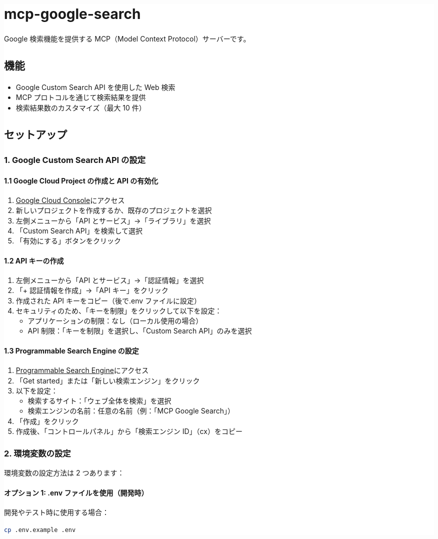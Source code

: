# mcp-google-search

Google 検索機能を提供する MCP（Model Context Protocol）サーバーです。

## 機能

- Google Custom Search API を使用した Web 検索
- MCP プロトコルを通じて検索結果を提供
- 検索結果数のカスタマイズ（最大 10 件）

## セットアップ

### 1. Google Custom Search API の設定

#### 1.1 Google Cloud Project の作成と API の有効化

1. [Google Cloud Console](https://console.cloud.google.com/)にアクセス
2. 新しいプロジェクトを作成するか、既存のプロジェクトを選択
3. 左側メニューから「API とサービス」→「ライブラリ」を選択
4. 「Custom Search API」を検索して選択
5. 「有効にする」ボタンをクリック

#### 1.2 API キーの作成

1. 左側メニューから「API とサービス」→「認証情報」を選択
2. 「+ 認証情報を作成」→「API キー」をクリック
3. 作成された API キーをコピー（後で.env ファイルに設定）
4. セキュリティのため、「キーを制限」をクリックして以下を設定：
   - アプリケーションの制限：なし（ローカル使用の場合）
   - API 制限：「キーを制限」を選択し、「Custom Search API」のみを選択

#### 1.3 Programmable Search Engine の設定

1. [Programmable Search Engine](https://programmablesearchengine.google.com/)にアクセス
2. 「Get started」または「新しい検索エンジン」をクリック
3. 以下を設定：
   - 検索するサイト：「ウェブ全体を検索」を選択
   - 検索エンジンの名前：任意の名前（例：「MCP Google Search」）
4. 「作成」をクリック
5. 作成後、「コントロールパネル」から「検索エンジン ID」（cx）をコピー

### 2. 環境変数の設定

環境変数の設定方法は 2 つあります：

#### オプション 1: .env ファイルを使用（開発時）

開発やテスト時に使用する場合：

```bash
cp .env.example .env
```
